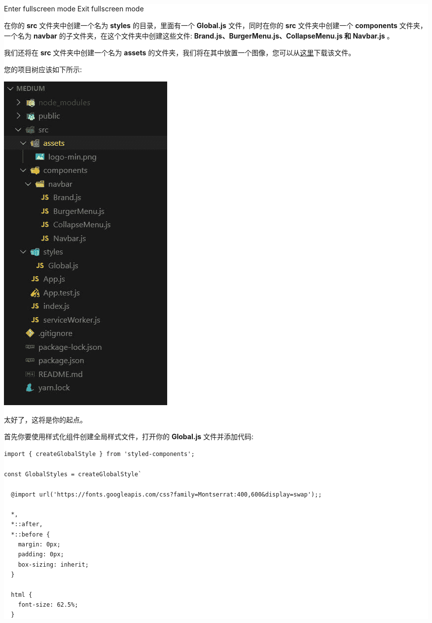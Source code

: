 Enter fullscreen mode Exit fullscreen mode

在你的 **src** 文件夹中创建一个名为 **styles** 的目录，里面有一个 **Global.js** 文件，同时在你的 **src** 文件夹中创建一个 **components** 文件夹，一个名为 **navbar** 的子文件夹，在这个文件夹中创建这些文件: **Brand.js、BurgerMenu.js、CollapseMenu.js 和 Navbar.js** 。

我们还将在 **src** 文件夹中创建一个名为 **assets** 的文件夹，我们将在其中放置一个图像，您可以从[这里](https://github.com/NunoCPNP/medium-youre-first-navbar/blob/master/src/assets/logo-min.png)下载该文件。

您的项目树应该如下所示:

[![Project Tree](img/2e8c45b25939b506914c33e50b27594b.png)](https://res.cloudinary.com/practicaldev/image/fetch/s--iQdvuxyV--/c_limit%2Cf_auto%2Cfl_progressive%2Cq_auto%2Cw_880/https://i.imgur.com/Y4DwIyX.jpg)

太好了，这将是你的起点。

首先你要使用样式化组件创建全局样式文件，打开你的 **Global.js** 文件并添加代码:

```
import { createGlobalStyle } from 'styled-components';

const GlobalStyles = createGlobalStyle`

  @import url('https://fonts.googleapis.com/css?family=Montserrat:400,600&display=swap');;

  *,
  *::after,
  *::before {
    margin: 0px;
    padding: 0px;
    box-sizing: inherit;
  }

  html {
    font-size: 62.5%;
  }
```